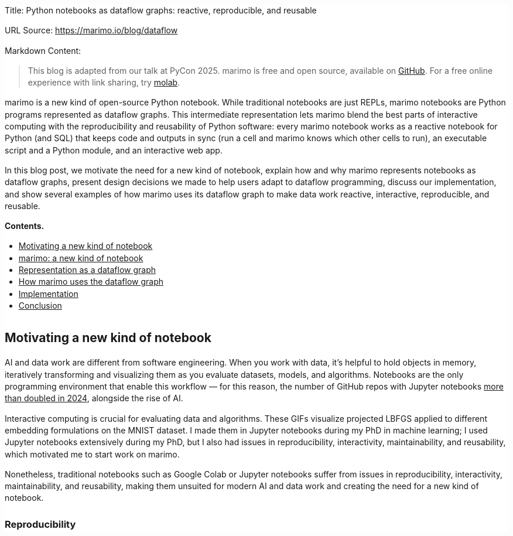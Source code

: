 Title: Python notebooks as dataflow graphs: reactive, reproducible, and reusable

URL Source: https://marimo.io/blog/dataflow

Markdown Content:
> This blog is adapted from our talk at PyCon 2025. marimo is free and open source, available on [GitHub](https://github.com/marimo-team/marimo). For a free online experience with link sharing, try [molab](https://molab.marimo.io/notebooks).

marimo is a new kind of open-source Python notebook. While traditional notebooks are just REPLs, marimo notebooks are Python programs represented as dataflow graphs. This intermediate representation lets marimo blend the best parts of interactive computing with the reproducibility and reusability of Python software: every marimo notebook works as a reactive notebook for Python (and SQL) that keeps code and outputs in sync (run a cell and marimo knows which other cells to run), an executable script and a Python module, and an interactive web app.

In this blog post, we motivate the need for a new kind of notebook, explain how and why marimo represents notebooks as dataflow graphs, present design decisions we made to help users adapt to dataflow programming, discuss our implementation, and show several examples of how marimo uses its dataflow graph to make data work reactive, interactive, reproducible, and reusable.

**Contents.**

*   [Motivating a new kind of notebook](https://marimo.io/blog/dataflow#motivating-a-new-kind-of-notebook)
*   [marimo: a new kind of notebook](https://marimo.io/blog/dataflow#marimo:-a-new-kind-of-notebook)
*   [Representation as a dataflow graph](https://marimo.io/blog/dataflow#representation-as-a-dataflow-graph)
*   [How marimo uses the dataflow graph](https://marimo.io/blog/dataflow#how-marimo-uses-the-dataflow-graph)
*   [Implementation](https://marimo.io/blog/dataflow#implementation)
*   [Conclusion](https://marimo.io/blog/dataflow#conclusion)

[](https://marimo.io/blog/dataflow#motivating-a-new-kind-of-notebook)Motivating a new kind of notebook
------------------------------------------------------------------------------------------------------

AI and data work are different from software engineering. When you work with data, it’s helpful to hold objects in memory, iteratively transforming and visualizing them as you evaluate datasets, models, and algorithms. Notebooks are the only programming environment that enable this workflow — for this reason, the number of GitHub repos with Jupyter notebooks [more than doubled in 2024](https://github.blog/news-insights/octoverse/octoverse-2024/), alongside the rise of AI.

Interactive computing is crucial for evaluating data and algorithms. These GIFs visualize projected LBFGS applied to different embedding formulations on the MNIST dataset. I made them in Jupyter notebooks during my PhD in machine learning; I used Jupyter notebooks extensively during my PhD, but I also had issues in reproducibility, interactivity, maintainability, and reusability, which motivated me to start work on marimo.

Nonetheless, traditional notebooks such as Google Colab or Jupyter notebooks suffer from issues in reproducibility, interactivity, maintainability, and reusability, making them unsuited for modern AI and data work and creating the need for a new kind of notebook.

### [](https://marimo.io/blog/dataflow#reproducibility)Reproducibility
